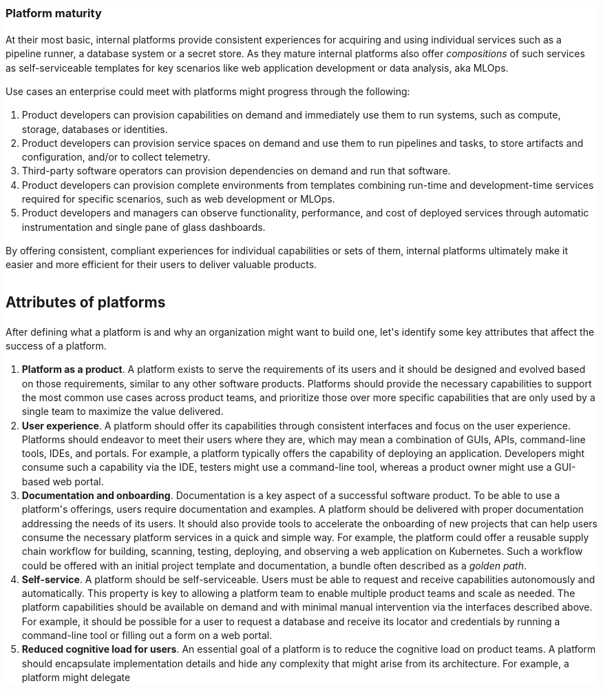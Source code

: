 ### Platform maturity

At their most basic, internal platforms provide consistent experiences for
acquiring and using individual services such as a pipeline runner, a database
system or a secret store. As they mature internal platforms also offer
_compositions_ of such services as self-serviceable templates for key scenarios
like web application development or data analysis, aka MLOps.

Use cases an enterprise could meet with platforms might progress through the
following:

1. Product developers can provision capabilities on demand and immediately use
   them to run systems, such as compute, storage, databases or identities.
1. Product developers can provision service spaces on demand and use them to run
   pipelines and tasks, to store artifacts and configuration, and/or to collect
   telemetry.
1. Third-party software operators can provision dependencies on demand and run
   that software.
1. Product developers can provision complete environments from templates
   combining run-time and development-time services required for specific
   scenarios, such as web development or MLOps.
1. Product developers and managers can observe functionality, performance, and cost
	of deployed services through automatic instrumentation and single pane of glass
	dashboards. 


By offering consistent, compliant experiences for individual capabilities or
sets of them, internal platforms ultimately make it easier and more efficient
for their users to deliver valuable products.

[1]: https://www.atlassian.com/devops/frameworks/team-topologies
[2]: https://martinfowler.com/articles/talk-about-platforms.html
[3]: https://teamtopologies.com/key-concepts-content/what-is-a-thinnest-viable-platform-tvp

## Attributes of platforms

After defining what a platform is and why an organization might want to build one,
let's identify some key attributes that affect the success of a platform.

1. **Platform as a product**. A platform exists to serve the requirements of its users
   and it should be designed and evolved based on those requirements, similar to any
   other software products. Platforms should provide the necessary capabilities to
   support the most common use cases across product teams, and prioritize those
   over more specific capabilities that are only used by a single team to maximize
   the value delivered.
1. **User experience**. A platform should offer its capabilities through consistent
   interfaces and focus on the user experience. Platforms should endeavor to meet their
   users where they are, which may mean a combination of GUIs, APIs, command-line tools,
   IDEs, and portals. For example, a platform typically offers the capability of deploying
   an application. Developers might consume such a capability via the IDE, testers might
   use a command-line tool, whereas a product owner might use a GUI-based web portal.
1. **Documentation and onboarding**. Documentation is a key aspect of a successful software
   product. To be able to use a platform's offerings, users require documentation and
   examples. A platform should be delivered with proper documentation addressing the
   needs of its users. It should also provide tools to accelerate the onboarding of new projects
   that can help users consume the necessary platform services in a quick and simple way.
   For example, the platform could offer a reusable supply chain workflow for building, scanning,
   testing, deploying, and observing a web application on Kubernetes. Such a workflow could be
   offered with an initial project template and documentation, a bundle often described
   as a _golden path_.
1. **Self-service**. A platform should be self-serviceable. Users must be able to request and
   receive capabilities autonomously and automatically. This property is key to allowing a platform
   team to enable multiple product teams and scale as needed. The platform capabilities should be
   available on demand and with minimal manual intervention via the interfaces described above.
   For example, it should be possible for a user to request a database and receive its locator
   and credentials by running a command-line tool or filling out a form on a web portal.
1. **Reduced cognitive load for users**. An essential goal of a platform is to reduce the cognitive
   load on product teams. A platform should encapsulate implementation details and hide
   any complexity that might arise from its architecture. For example, a platform might delegate

[3]: https://queue.acm.org/detail.cfm?id=3454124
[4]: https://cloud.google.com/blog/products/devops-sre/the-2019-accelerate-state-of-devops-elite-performance-productivity-and-scaling